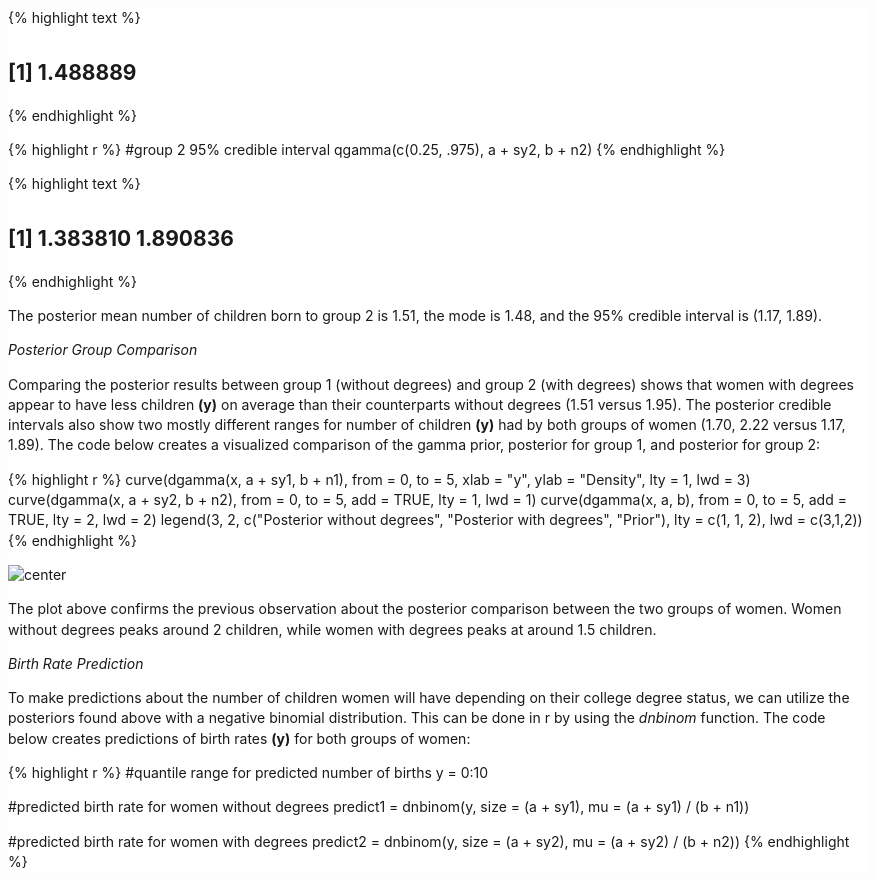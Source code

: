 

{% highlight text %}
## [1] 1.488889
{% endhighlight %}



{% highlight r %}
#group 2 95% credible interval
qgamma(c(0.25, .975), a + sy2, b + n2)
{% endhighlight %}



{% highlight text %}
## [1] 1.383810 1.890836
{% endhighlight %}

The posterior mean number of children born to group 2 is 1.51, the mode is 1.48, and the 95% credible interval is (1.17, 1.89). 

*Posterior Group Comparison*

Comparing the posterior results between group 1 (without degrees) and group 2 (with degrees) shows that women with degrees appear to have less children **(y)** on average than their counterparts without degrees (1.51 versus 1.95). The posterior credible intervals also show two mostly different ranges for number of children **(y)** had by both groups of women (1.70, 2.22 versus 1.17, 1.89). The code below creates a visualized comparison of the gamma prior, posterior for group 1, and posterior for group 2: 


{% highlight r %}
curve(dgamma(x, a + sy1, b + n1), from = 0, to = 5, xlab = "y", ylab = "Density", lty = 1, lwd = 3)
curve(dgamma(x, a + sy2, b + n2), from = 0, to = 5, add = TRUE, lty = 1, lwd = 1)
curve(dgamma(x, a, b), from = 0, to = 5, add = TRUE, lty = 2, lwd = 2)
legend(3, 2, c("Posterior without degrees", "Posterior with degrees", "Prior"), lty = c(1, 1, 2), lwd = c(3,1,2))
{% endhighlight %}

![center](http://cbesaw.github.io/figs/2016-1-4-test-post/unnamed-chunk-18-1.png) 

The plot above confirms the previous observation about the posterior comparison between the two groups of women. Women without degrees peaks around 2 children, while women with degrees peaks at around 1.5 children.

*Birth Rate Prediction*

To make predictions about the number of children women will have depending on their college degree status, we can utilize the posteriors found above with a negative binomial distribution. This can be done in r by using the *dnbinom* function. The code below creates predictions of birth rates **(y)** for both groups of women:


{% highlight r %}
#quantile range for predicted number of births
y = 0:10

#predicted birth rate for women without degrees
predict1 = dnbinom(y, size = (a + sy1), mu = (a + sy1) / (b + n1))


#predicted birth rate for women with degrees
predict2 = dnbinom(y, size = (a + sy2), mu = (a + sy2) / (b + n2))
{% endhighlight %}


[^3]: Beta priors can also be established thorugh the use of our beliefs concerning the beta distribution's mean and standard deviation, but this can be problematic, because the analyst must make sure the standard deviation makes sense for a beta distribution (Kruschke, J, 2010).
[^4]: Credible Intervals are essentially analagous to Confidence Intervals in frequentist statistical analysis, but differ in a key way. Credible intervals incorporate contextual information from the prior, while confidence intervals take only the data (evidence) into account. For more on credible intervals *vis a vis* confidence intervals, please see: Greenberg, Edward. Introduction to Bayesian econometrics. Cambridge University Press, 2012.